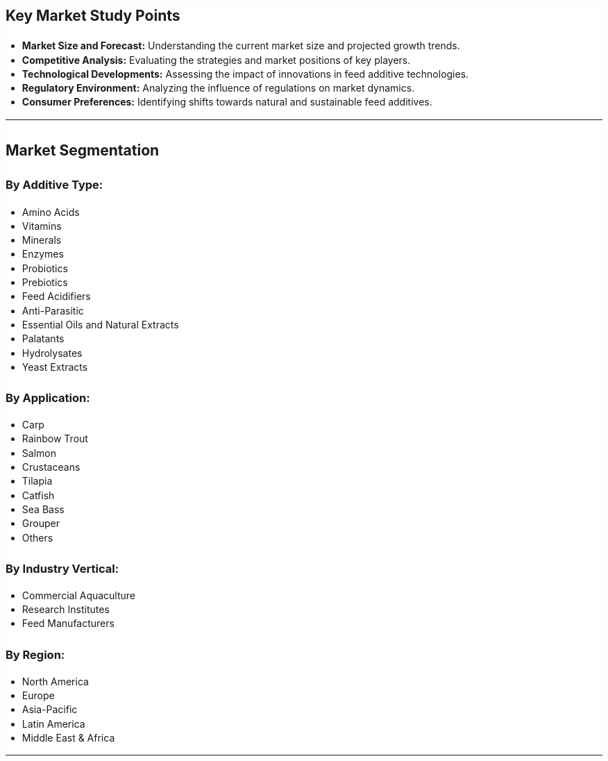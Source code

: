 ## Key Market Study Points

- **Market Size and Forecast:** Understanding the current market size and projected growth trends.  
- **Competitive Analysis:** Evaluating the strategies and market positions of key players.  
- **Technological Developments:** Assessing the impact of innovations in feed additive technologies.  
- **Regulatory Environment:** Analyzing the influence of regulations on market dynamics.  
- **Consumer Preferences:** Identifying shifts towards natural and sustainable feed additives.  

---

## Market Segmentation

### By Additive Type:
- Amino Acids  
- Vitamins  
- Minerals  
- Enzymes  
- Probiotics  
- Prebiotics  
- Feed Acidifiers  
- Anti-Parasitic  
- Essential Oils and Natural Extracts  
- Palatants  
- Hydrolysates  
- Yeast Extracts  

### By Application:
- Carp  
- Rainbow Trout  
- Salmon  
- Crustaceans  
- Tilapia  
- Catfish  
- Sea Bass  
- Grouper  
- Others  

### By Industry Vertical:
- Commercial Aquaculture  
- Research Institutes  
- Feed Manufacturers  

### By Region:
- North America  
- Europe  
- Asia-Pacific  
- Latin America  
- Middle East & Africa  

---